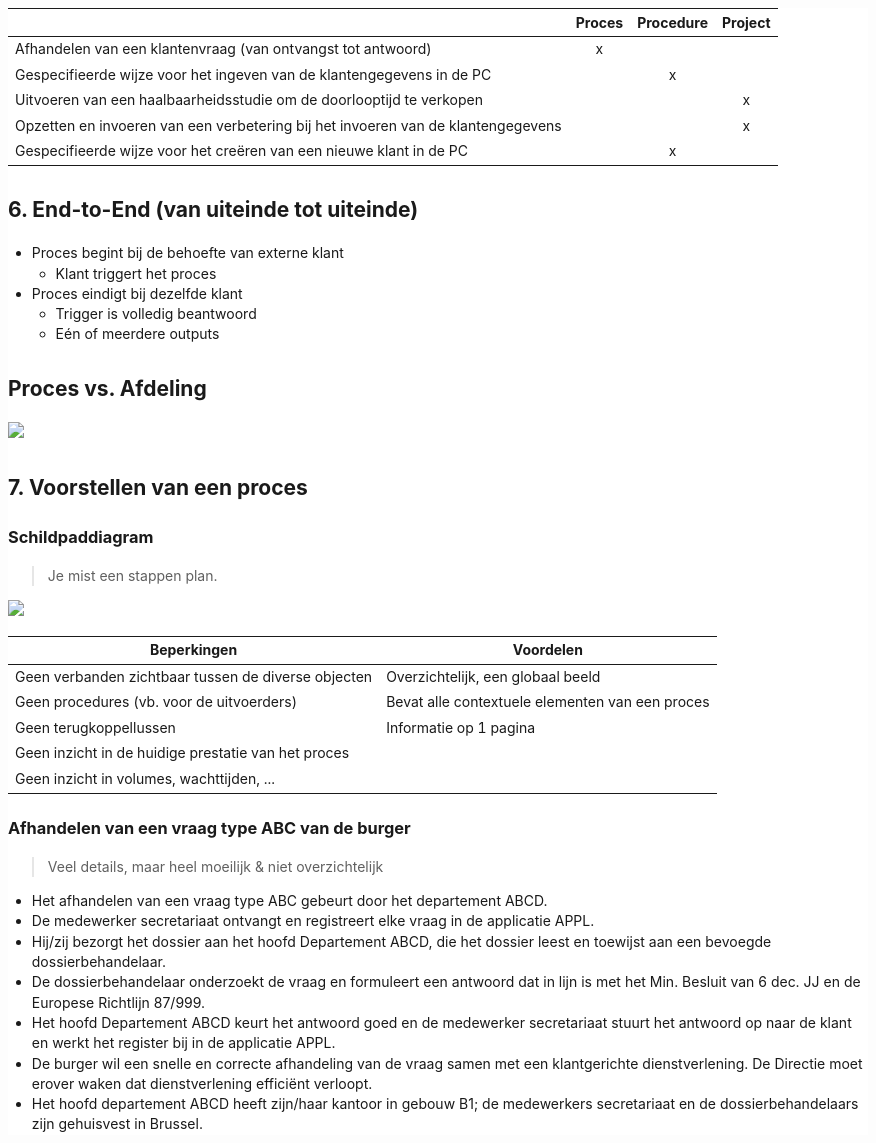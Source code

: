 | &nbsp; | Proces | Procedure | Project |
| ------ | :----: | :-------: | :-----: |
| Afhandelen van een klantenvraag (van ontvangst tot antwoord) | x | &nbsp; | &nbsp; |
| Gespecifieerde wijze voor het ingeven van de klantengegevens in de PC | &nbsp; | x | &nbsp; |
| Uitvoeren van een haalbaarheidsstudie om de doorlooptijd te verkopen | &nbsp; | &nbsp; | x |
| Opzetten en invoeren van een verbetering bij het invoeren van de klantengegevens | &nbsp; | &nbsp; | x |
| Gespecifieerde wijze voor het creëren van een nieuwe klant in de PC | &nbsp; | x | &nbsp; |


## 6. End-to-End (van uiteinde tot uiteinde)

- Proces begint bij de behoefte van externe klant
    - Klant triggert het proces
- Proces eindigt bij dezelfde klant
    - Trigger is volledig beantwoord
    - Eén of meerdere outputs

## Proces vs. Afdeling

![](https://robinmalfait.com/afbeeldingen/droplr/1cPTN.png)

## 7. Voorstellen van een proces

### Schildpaddiagram

> Je mist een stappen plan.

![](https://robinmalfait.com/afbeeldingen/droplr/189p8.png)

| Beperkingen | Voordelen |
| ----------- | --------- |
| Geen verbanden zichtbaar tussen de diverse objecten | Overzichtelijk, een globaal beeld |
| Geen procedures (vb. voor de uitvoerders) | Bevat alle contextuele elementen van een proces |
| Geen terugkoppellussen | Informatie op 1 pagina |
| Geen inzicht in de huidige prestatie van het proces | &nbsp; |
| Geen inzicht in volumes, wachttijden, ... | &nbsp; |

### Afhandelen van een vraag type ABC van de burger

> Veel details, maar heel moeilijk & niet overzichtelijk

- Het afhandelen van een vraag type ABC gebeurt door het departement ABCD.
- De medewerker secretariaat ontvangt en registreert elke vraag in de applicatie APPL.
- Hij/zij bezorgt het dossier aan het hoofd Departement ABCD, die het dossier leest en toewijst aan een bevoegde dossierbehandelaar.
- De dossierbehandelaar onderzoekt de vraag en formuleert een antwoord dat in lijn is met het Min. Besluit van 6 dec. JJ en de Europese Richtlijn 87/999.
- Het hoofd Departement ABCD keurt het antwoord goed en de medewerker secretariaat stuurt het antwoord op naar de klant en werkt het register bij in de applicatie APPL.
- De burger wil een snelle en correcte afhandeling van de vraag samen met een klantgerichte dienstverlening. De Directie moet erover waken dat dienstverlening efficiënt verloopt.
- Het hoofd departement ABCD heeft zijn/haar kantoor in gebouw B1; de medewerkers secretariaat en de dossierbehandelaars zijn gehuisvest in Brussel.
